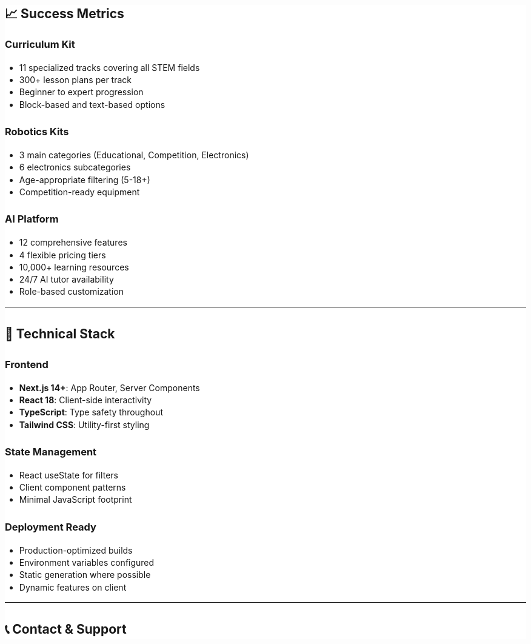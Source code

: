 
## 📈 Success Metrics

### Curriculum Kit

- 11 specialized tracks covering all STEM fields
- 300+ lesson plans per track
- Beginner to expert progression
- Block-based and text-based options

### Robotics Kits

- 3 main categories (Educational, Competition, Electronics)
- 6 electronics subcategories
- Age-appropriate filtering (5-18+)
- Competition-ready equipment

### AI Platform

- 12 comprehensive features
- 4 flexible pricing tiers
- 10,000+ learning resources
- 24/7 AI tutor availability
- Role-based customization

---

## 🔧 Technical Stack

### Frontend

- **Next.js 14+**: App Router, Server Components
- **React 18**: Client-side interactivity
- **TypeScript**: Type safety throughout
- **Tailwind CSS**: Utility-first styling

### State Management

- React useState for filters
- Client component patterns
- Minimal JavaScript footprint

### Deployment Ready

- Production-optimized builds
- Environment variables configured
- Static generation where possible
- Dynamic features on client

---

## 📞 Contact & Support
